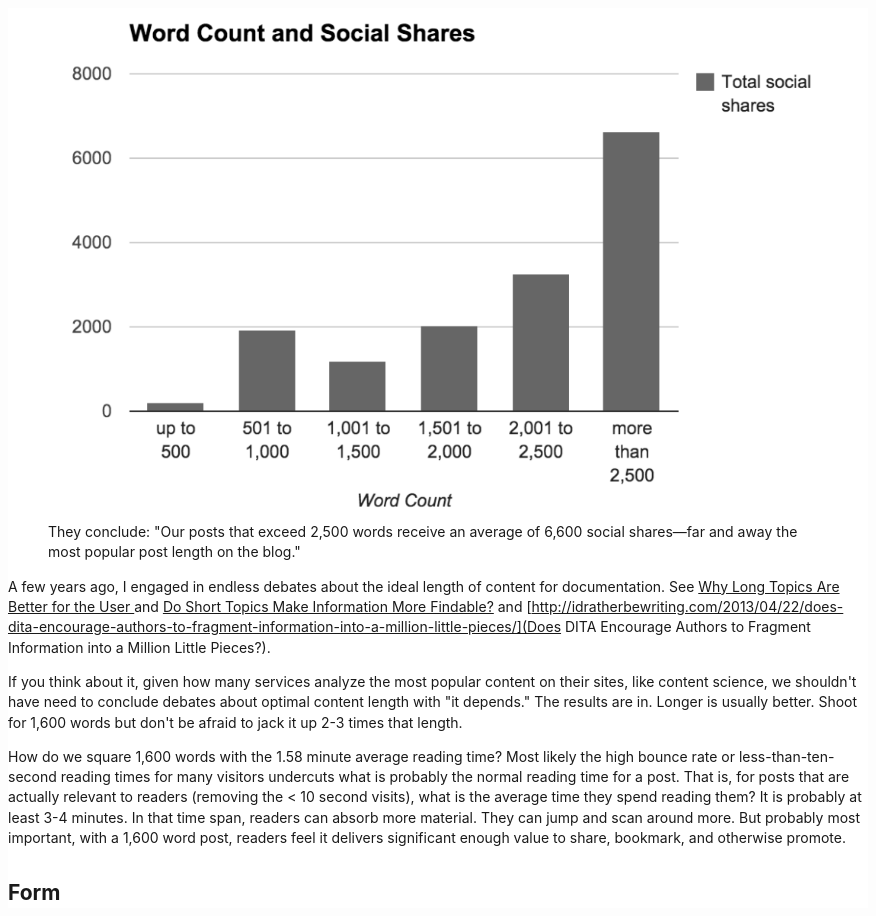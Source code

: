 <figure><img src="/images/word-count-social-shares-1024x668.png" /><figcaption>They conclude: "Our posts that exceed 2,500 words receive an average of 6,600 social shares—far and away the most popular post length on the blog."</figcaption></figure>

A few years ago, I engaged in endless debates about the ideal length of content for documentation. See [Why Long Topics Are Better for the User
](http://idratherbewriting.com/2013/05/06/why-long-topics-are-better-for-the-user/) and [Do Short Topics Make Information More Findable?](http://idratherbewriting.com/2013/05/05/do-short-topics-make-information-more-findable/) and [http://idratherbewriting.com/2013/04/22/does-dita-encourage-authors-to-fragment-information-into-a-million-little-pieces/](Does DITA Encourage Authors to Fragment Information into a Million Little Pieces?).

If you think about it, given how many services analyze the most popular content on their sites, like content science, we shouldn't have need to conclude debates about optimal content length with "it depends." The results are in. Longer is usually better. Shoot for 1,600 words but don't be afraid to jack it up 2-3 times that length.

How do we square 1,600 words with the 1.58 minute average reading time? Most likely the high bounce rate or less-than-ten-second reading times for many visitors undercuts what is probably the normal reading time for a post. That is, for posts that are actually relevant to readers (removing the < 10 second visits), what is the average time they spend reading them? It is probably at least 3-4 minutes. In that time span, readers can absorb more material. They can jump and scan around more. But probably most important, with a 1,600 word post, readers feel it delivers significant enough value to share, bookmark, and otherwise promote.

## Form
